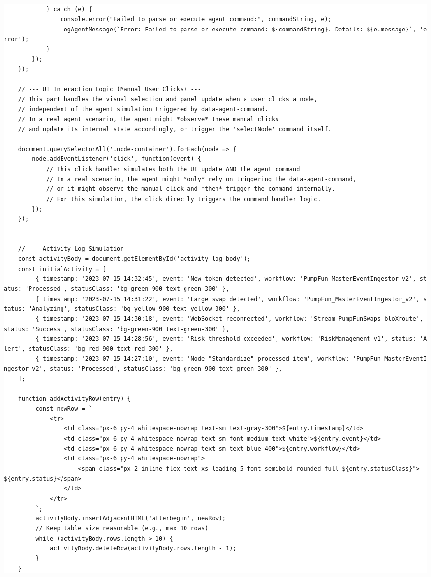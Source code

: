                } catch (e) {
                    console.error("Failed to parse or execute agent command:", commandString, e);
                    logAgentMessage(`Error: Failed to parse or execute command: ${commandString}. Details: ${e.message}`, 'error');
                }
            });
        });

        // --- UI Interaction Logic (Manual User Clicks) ---
        // This part handles the visual selection and panel update when a user clicks a node,
        // independent of the agent simulation triggered by data-agent-command.
        // In a real agent scenario, the agent might *observe* these manual clicks
        // and update its internal state accordingly, or trigger the 'selectNode' command itself.

        document.querySelectorAll('.node-container').forEach(node => {
            node.addEventListener('click', function(event) {
                // This click handler simulates both the UI update AND the agent command
                // In a real scenario, the agent might *only* rely on triggering the data-agent-command,
                // or it might observe the manual click and *then* trigger the command internally.
                // For this simulation, the click directly triggers the command handler logic.
            });
        });


        // --- Activity Log Simulation ---
        const activityBody = document.getElementById('activity-log-body');
        const initialActivity = [
             { timestamp: '2023-07-15 14:32:45', event: 'New token detected', workflow: 'PumpFun_MasterEventIngestor_v2', status: 'Processed', statusClass: 'bg-green-900 text-green-300' },
             { timestamp: '2023-07-15 14:31:22', event: 'Large swap detected', workflow: 'PumpFun_MasterEventIngestor_v2', status: 'Analyzing', statusClass: 'bg-yellow-900 text-yellow-300' },
             { timestamp: '2023-07-15 14:30:18', event: 'WebSocket reconnected', workflow: 'Stream_PumpFunSwaps_bloXroute', status: 'Success', statusClass: 'bg-green-900 text-green-300' },
             { timestamp: '2023-07-15 14:28:56', event: 'Risk threshold exceeded', workflow: 'RiskManagement_v1', status: 'Alert', statusClass: 'bg-red-900 text-red-300' },
             { timestamp: '2023-07-15 14:27:10', event: 'Node "Standardize" processed item', workflow: 'PumpFun_MasterEventIngestor_v2', status: 'Processed', statusClass: 'bg-green-900 text-green-300' },
        ];

        function addActivityRow(entry) {
             const newRow = `
                 <tr>
                     <td class="px-6 py-4 whitespace-nowrap text-sm text-gray-300">${entry.timestamp}</td>
                     <td class="px-6 py-4 whitespace-nowrap text-sm font-medium text-white">${entry.event}</td>
                     <td class="px-6 py-4 whitespace-nowrap text-sm text-blue-400">${entry.workflow}</td>
                     <td class="px-6 py-4 whitespace-nowrap">
                         <span class="px-2 inline-flex text-xs leading-5 font-semibold rounded-full ${entry.statusClass}">${entry.status}</span>
                     </td>
                 </tr>
             `;
             activityBody.insertAdjacentHTML('afterbegin', newRow);
             // Keep table size reasonable (e.g., max 10 rows)
             while (activityBody.rows.length > 10) {
                 activityBody.deleteRow(activityBody.rows.length - 1);
             }
        }
